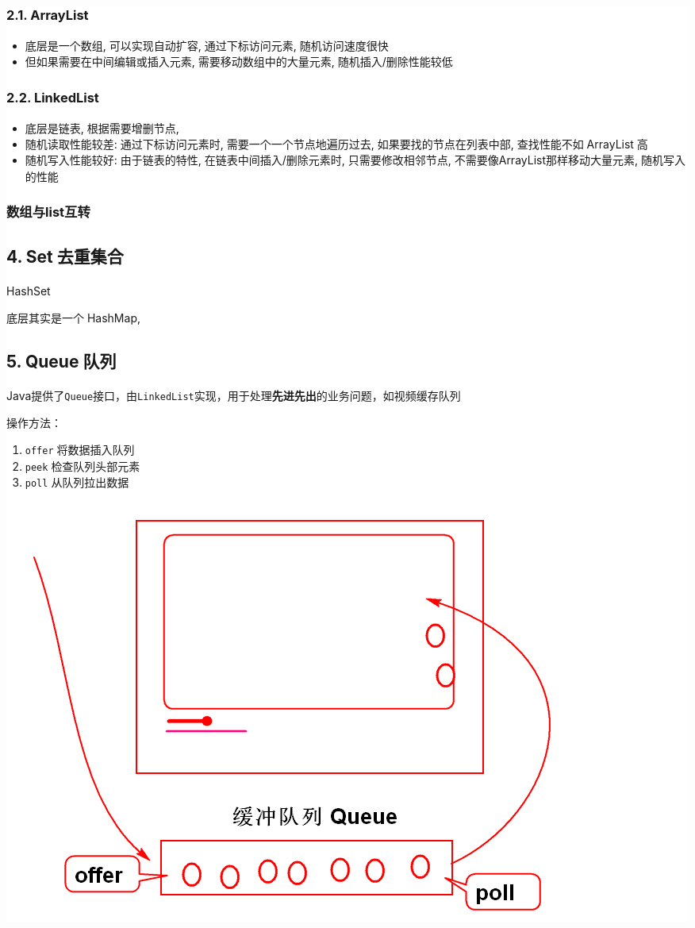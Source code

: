 ### 2.1. ArrayList
* 底层是一个数组, 可以实现自动扩容, 通过下标访问元素, 随机访问速度很快
* 但如果需要在中间编辑或插入元素, 需要移动数组中的大量元素, 随机插入/删除性能较低

### 2.2. LinkedList
* 底层是链表, 根据需要增删节点,
* 随机读取性能较差: 通过下标访问元素时, 需要一个一个节点地遍历过去, 如果要找的节点在列表中部, 查找性能不如 ArrayList 高
* 随机写入性能较好: 由于链表的特性, 在链表中间插入/删除元素时, 只需要修改相邻节点, 不需要像ArrayList那样移动大量元素, 随机写入的性能

### 数组与list互转

## 4. Set 去重集合

HashSet

底层其实是一个 HashMap,

## 5. Queue 队列

Java提供了`Queue`接口，由`LinkedList`实现，用于处理**先进先出**的业务问题，如视频缓存队列

操作方法：

1. `offer` 将数据插入队列
2. `peek` 检查队列头部元素
3. `poll` 从队列拉出数据

![](集合框架.assets/1.png)
